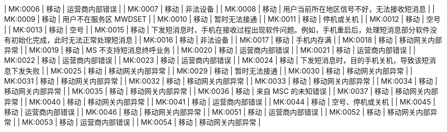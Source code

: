 | MK:0006 | 移动 | 运营商内部错误 |
| MK:0007 | 移动 | 非法设备 |
| MK:0008 | 移动 | 用户当前所在地区信号不好，无法接收短消息 |
| MK:0009 | 移动 | 用户不在服务区 MWDSET |
| MK:0010 | 移动 | 暂时无法接通 |
| MK:0011 | 移动 | 停机或关机 |
| MK:0012 | 移动 | 空号 |
| MK:0013 | 移动 | 空号 |
| MK:0015 | 移动 | 下发短消息时，手机在接收过程出现软件问题。例如，手机重启后，处理短消息部分软件没有初始化完成，此时无法正常处理短消息 |
| MK:0016 | 移动 | 非法设备 |
| MK:0017 | 移动 | 手机内存满 |
| MK:0018 | 移动 | 移动网关内部异常 |
| MK:0019 | 移动 | MS 不支持短消息终呼业务 |
| MK:0020 | 移动 | 运营商内部错误 |
| MK:0021 | 移动 | 运营商内部错误 |
| MK:0022 | 移动 | 运营商内部错误 |
| MK:0023 | 移动 | 运营商内部错误 |
| MK:0024 | 移动 | 下发短消息时，目的手机关机，导致该短消息下发失败 |
| MK:0025 | 移动 | 移动网关内部异常 |
| MK:0029 | 移动 | 暂时无法接通 |
| MK:0030 | 移动 | 移动网关内部异常 |
| MK:0031 | 移动 | 移动网关内部异常 |
| MK:0032 | 移动 | 移动网关内部异常 |
| MK:0033 | 移动 | 移动网关内部异常 |
| MK:0034 | 移动 | 移动网关内部异常 |
| MK:0035 | 移动 | 移动网关内部异常 |
| MK:0036 | 移动 | 来自 MSC 的未知错误 |
| MK:0037 | 移动 | 移动网关内部异常 |
| MK:0040 | 移动 | 移动网关内部异常 |
| MK:0041 | 移动 | 运营商内部错误 |
| MK:0044 | 移动 | 空号、停机或关机 |
| MK:0045 | 移动 | 运营商内部错误 |
| MK:0046 | 移动 | 移动网关内部异常 |
| MK:0051 | 移动 | 运营商内部错误 |
| MK:0052 | 移动 | 移动网关内部异常 |
| MK:0053 | 移动 | 运营商内部错误 |
| MK:0054 | 移动 | 移动网关内部异常 |
